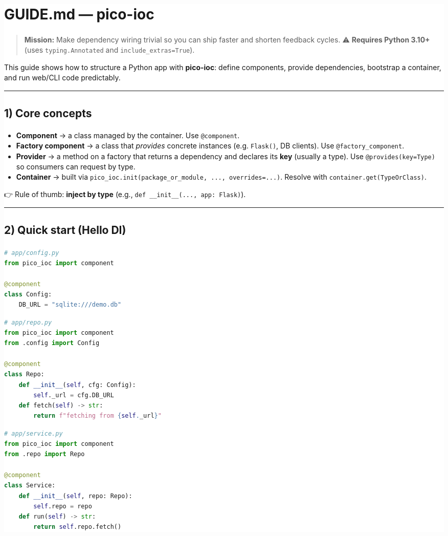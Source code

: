 # GUIDE.md — pico-ioc

> **Mission:** Make dependency wiring trivial so you can ship faster and shorten feedback cycles.
> ⚠️ **Requires Python 3.10+** (uses `typing.Annotated` and `include_extras=True`).

This guide shows how to structure a Python app with **pico-ioc**: define components, provide dependencies, bootstrap a container, and run web/CLI code predictably.

---

## 1) Core concepts

  - **Component** → a class managed by the container. Use `@component`.
  - **Factory component** → a class that *provides* concrete instances (e.g. `Flask()`, DB clients). Use `@factory_component`.
  - **Provider** → a method on a factory that returns a dependency and declares its **key** (usually a type). Use `@provides(key=Type)` so consumers can request by type.
  - **Container** → built via `pico_ioc.init(package_or_module, ..., overrides=...)`.
    Resolve with `container.get(TypeOrClass)`.

👉 Rule of thumb: **inject by type** (e.g., `def __init__(..., app: Flask)`).

---

## 2) Quick start (Hello DI)

```python
# app/config.py
from pico_ioc import component

@component
class Config:
    DB_URL = "sqlite:///demo.db"
````

```python
# app/repo.py
from pico_ioc import component
from .config import Config

@component
class Repo:
    def __init__(self, cfg: Config):
        self._url = cfg.DB_URL
    def fetch(self) -> str:
        return f"fetching from {self._url}"
```

```python
# app/service.py
from pico_ioc import component
from .repo import Repo

@component
class Service:
    def __init__(self, repo: Repo):
        self.repo = repo
    def run(self) -> str:
        return self.repo.fetch()
```
